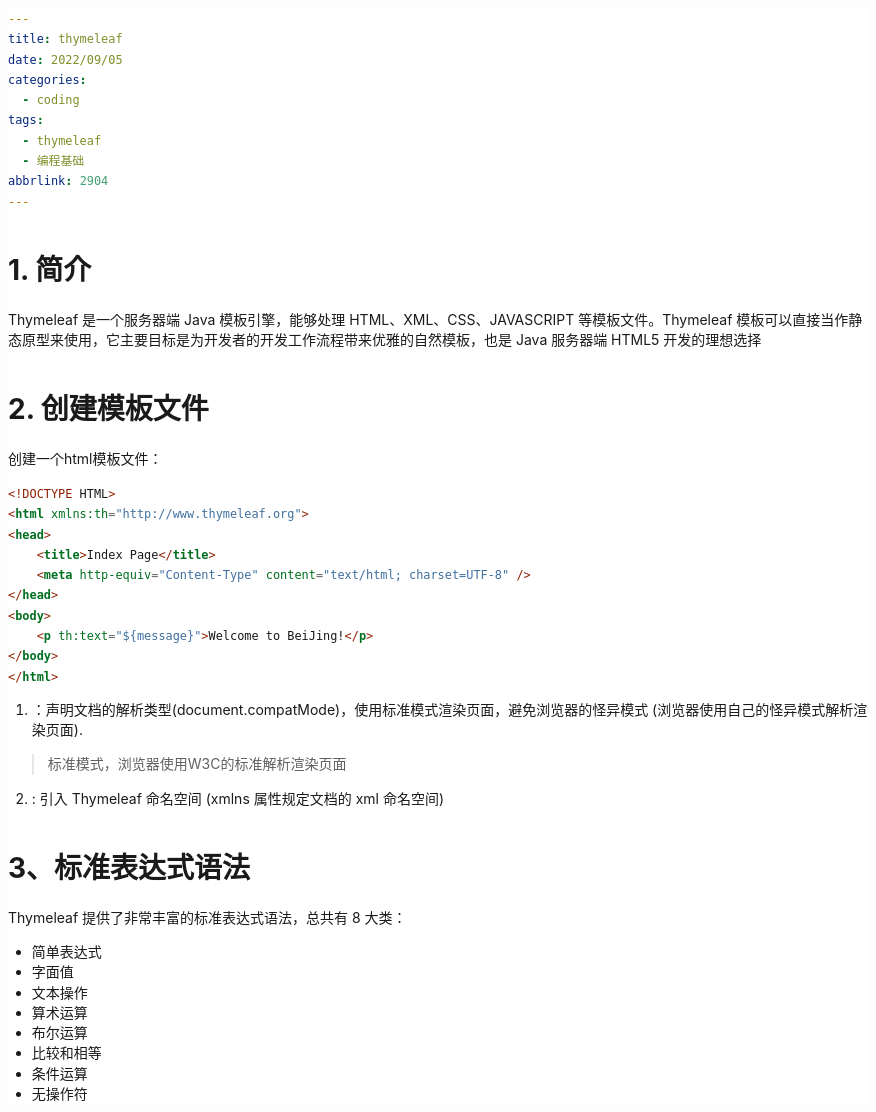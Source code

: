 ```yaml
---
title: thymeleaf
date: 2022/09/05
categories:
  - coding
tags:
  - thymeleaf
  - 编程基础
abbrlink: 2904
---
```


# 1. 简介

Thymeleaf 是一个服务器端 Java 模板引擎，能够处理 HTML、XML、CSS、JAVASCRIPT 等模板文件。Thymeleaf 模板可以直接当作静态原型来使用，它主要目标是为开发者的开发工作流程带来优雅的自然模板，也是 Java 服务器端 HTML5 开发的理想选择

# 2. 创建模板文件

创建一个html模板文件：

```html
<!DOCTYPE HTML>
<html xmlns:th="http://www.thymeleaf.org">
<head>
    <title>Index Page</title>
    <meta http-equiv="Content-Type" content="text/html; charset=UTF-8" />
</head>
<body>
    <p th:text="${message}">Welcome to BeiJing!</p>
</body>
</html>
```

1. <!DOCTYPE HTML> ：声明文档的解析类型(document.compatMode)，使用标准模式渲染页面，避免浏览器的怪异模式 (浏览器使用自己的怪异模式解析渲染页面).

> 标准模式，浏览器使用W3C的标准解析渲染页面


2. <html xmlns:th="[http://www.thymeleaf.org](http://www.thymeleaf.org)">: 引入 Thymeleaf 命名空间 (xmlns 属性规定文档的 xml 命名空间)


# 3、标准表达式语法

Thymeleaf 提供了非常丰富的标准表达式语法，总共有 8 大类：


-  简单表达式 
-  字面值 
-  文本操作 
-  算术运算 
-  布尔运算 
-  比较和相等 
-  条件运算 
-  无操作符 
